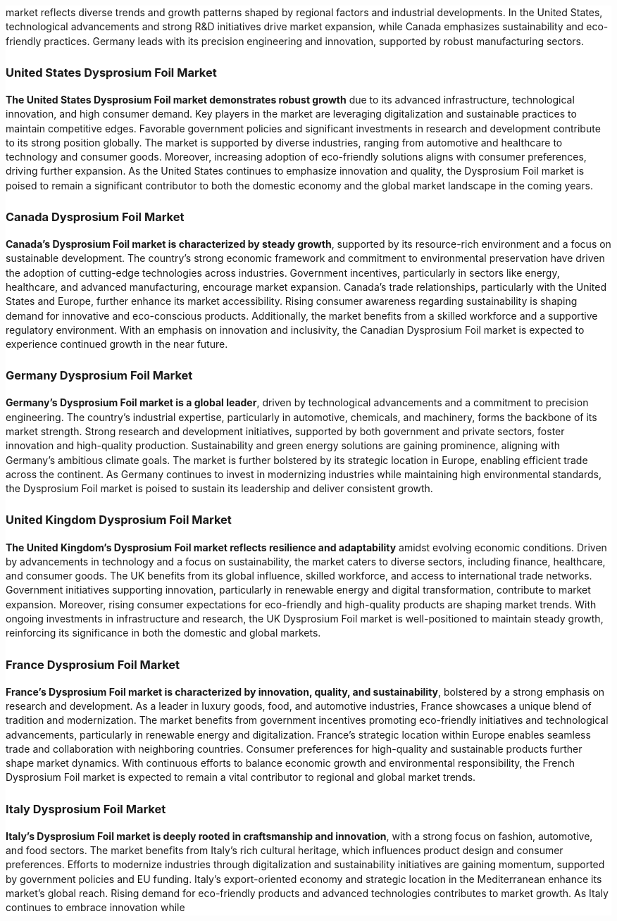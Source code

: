 market reflects diverse trends and growth patterns shaped by regional factors and industrial developments. In the United States, technological advancements and strong R&amp;D initiatives drive market expansion, while Canada emphasizes sustainability and eco-friendly practices. Germany leads with its precision engineering and innovation, supported by robust manufacturing sectors.</span></em></p></blockquote><h3><strong>United States Dysprosium Foil Market</strong></h3><p><strong>The United States Dysprosium Foil market demonstrates robust growth</strong> due to its advanced infrastructure, technological innovation, and high consumer demand. Key players in the market are leveraging digitalization and sustainable practices to maintain competitive edges. Favorable government policies and significant investments in research and development contribute to its strong position globally. The market is supported by diverse industries, ranging from automotive and healthcare to technology and consumer goods. Moreover, increasing adoption of eco-friendly solutions aligns with consumer preferences, driving further expansion. As the United States continues to emphasize innovation and quality, the Dysprosium Foil market is poised to remain a significant contributor to both the domestic economy and the global market landscape in the coming years.</p><h3><strong>Canada Dysprosium Foil Market</strong></h3><p><strong>Canada&rsquo;s Dysprosium Foil market is characterized by steady growth</strong>, supported by its resource-rich environment and a focus on sustainable development. The country&rsquo;s strong economic framework and commitment to environmental preservation have driven the adoption of cutting-edge technologies across industries. Government incentives, particularly in sectors like energy, healthcare, and advanced manufacturing, encourage market expansion. Canada&rsquo;s trade relationships, particularly with the United States and Europe, further enhance its market accessibility. Rising consumer awareness regarding sustainability is shaping demand for innovative and eco-conscious products. Additionally, the market benefits from a skilled workforce and a supportive regulatory environment. With an emphasis on innovation and inclusivity, the Canadian Dysprosium Foil market is expected to experience continued growth in the near future.</p><h3><strong>Germany Dysprosium Foil Market</strong></h3><p><strong>Germany&rsquo;s Dysprosium Foil market is a global leader</strong>, driven by technological advancements and a commitment to precision engineering. The country&rsquo;s industrial expertise, particularly in automotive, chemicals, and machinery, forms the backbone of its market strength. Strong research and development initiatives, supported by both government and private sectors, foster innovation and high-quality production. Sustainability and green energy solutions are gaining prominence, aligning with Germany&rsquo;s ambitious climate goals. The market is further bolstered by its strategic location in Europe, enabling efficient trade across the continent. As Germany continues to invest in modernizing industries while maintaining high environmental standards, the Dysprosium Foil market is poised to sustain its leadership and deliver consistent growth.</p><h3><strong>United Kingdom Dysprosium Foil Market</strong></h3><p><strong>The United Kingdom&rsquo;s Dysprosium Foil market reflects resilience and adaptability</strong> amidst evolving economic conditions. Driven by advancements in technology and a focus on sustainability, the market caters to diverse sectors, including finance, healthcare, and consumer goods. The UK benefits from its global influence, skilled workforce, and access to international trade networks. Government initiatives supporting innovation, particularly in renewable energy and digital transformation, contribute to market expansion. Moreover, rising consumer expectations for eco-friendly and high-quality products are shaping market trends. With ongoing investments in infrastructure and research, the UK Dysprosium Foil market is well-positioned to maintain steady growth, reinforcing its significance in both the domestic and global markets.</p><h3><strong>France Dysprosium Foil Market</strong></h3><p><strong>France&rsquo;s Dysprosium Foil market is characterized by innovation, quality, and sustainability</strong>, bolstered by a strong emphasis on research and development. As a leader in luxury goods, food, and automotive industries, France showcases a unique blend of tradition and modernization. The market benefits from government incentives promoting eco-friendly initiatives and technological advancements, particularly in renewable energy and digitalization. France&rsquo;s strategic location within Europe enables seamless trade and collaboration with neighboring countries. Consumer preferences for high-quality and sustainable products further shape market dynamics. With continuous efforts to balance economic growth and environmental responsibility, the French Dysprosium Foil market is expected to remain a vital contributor to regional and global market trends.</p><h3><strong>Italy Dysprosium Foil Market</strong></h3><p><strong>Italy&rsquo;s Dysprosium Foil market is deeply rooted in craftsmanship and innovation</strong>, with a strong focus on fashion, automotive, and food sectors. The market benefits from Italy&rsquo;s rich cultural heritage, which influences product design and consumer preferences. Efforts to modernize industries through digitalization and sustainability initiatives are gaining momentum, supported by government policies and EU funding. Italy&rsquo;s export-oriented economy and strategic location in the Mediterranean enhance its market&rsquo;s global reach. Rising demand for eco-friendly products and advanced technologies contributes to market growth. As Italy continues to embrace innovation while